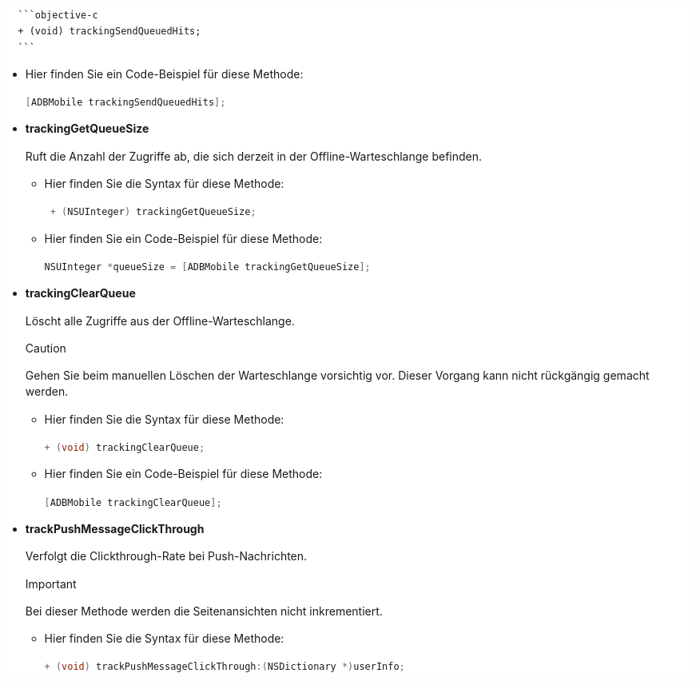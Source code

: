       ```objective-c
      + (void) trackingSendQueuedHits;
      ```

   * Hier finden Sie ein Code-Beispiel für diese Methode:

      ```objective-c
      [ADBMobile trackingSendQueuedHits]; 
      ```

* **trackingGetQueueSize**

   Ruft die Anzahl der Zugriffe ab, die sich derzeit in der Offline-Warteschlange befinden.

   * Hier finden Sie die Syntax für diese Methode:

      ```objective-c
       + (NSUInteger) trackingGetQueueSize;
      ```

   * Hier finden Sie ein Code-Beispiel für diese Methode:

      ```objective-c
      NSUInteger *queueSize = [ADBMobile trackingGetQueueSize];
      ```

* **trackingClearQueue**

   Löscht alle Zugriffe aus der Offline-Warteschlange.

   >[!CAUTION]
   >
   >Gehen Sie beim manuellen Löschen der Warteschlange vorsichtig vor. Dieser Vorgang kann nicht rückgängig gemacht werden.

   * Hier finden Sie die Syntax für diese Methode:

      ```objective-c
      + (void) trackingClearQueue;
      ```

   * Hier finden Sie ein Code-Beispiel für diese Methode:

      ```objective-c
      [ADBMobile trackingClearQueue]; 
      ```



* **trackPushMessageClickThrough**

   Verfolgt die Clickthrough-Rate bei Push-Nachrichten.

   >[!IMPORTANT]
   >
   >Bei dieser Methode werden die Seitenansichten nicht inkrementiert.

   * Hier finden Sie die Syntax für diese Methode:

      ```objective-c
      + (void) trackPushMessageClickThrough:(NSDictionary *)userInfo;
      ```
